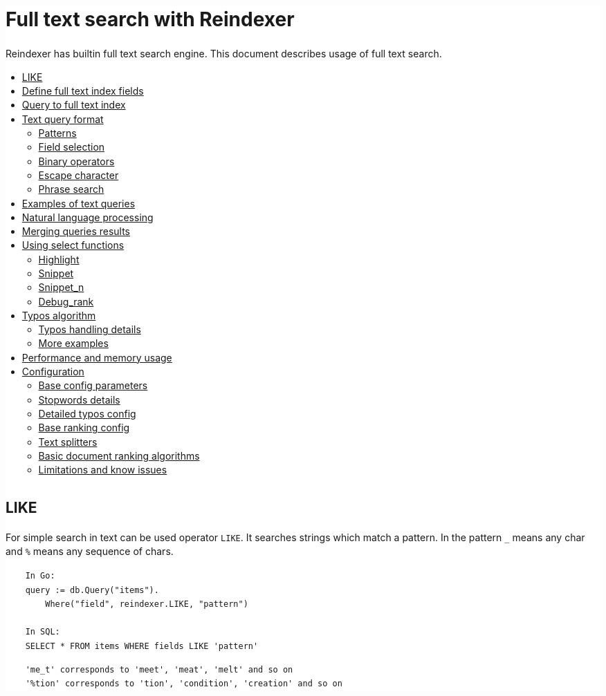 # Full text search with Reindexer

Reindexer has builtin full text search engine. This document describes usage of full text search.

- [LIKE](#like)
- [Define full text index fields](#define-full-text-index-fields)
- [Query to full text index](#query-to-full-text-index)
- [Text query format](#text-query-format)
    - [Patterns](#patterns)
    - [Field selection](#field-selection)
    - [Binary operators](#binary-operators)
    - [Escape character](#escape-character)
    - [Phrase search](#phrase-search)
- [Examples of text queries](#examples-of-text-queries)
- [Natural language processing](#natural-language-processing)
- [Merging queries results](#merging-queries-results)
- [Using select functions](#using-select-functions)
    - [Highlight](#highlight)
    - [Snippet](#snippet)
    - [Snippet_n](#snippet_n)
    - [Debug_rank](#debug_rank)
- [Typos algorithm](#typos-algorithm)
    - [Typos handling details](#typos-handling-details)
    - [More examples](#more-examples)
- [Performance and memory usage](#performance-and-memory-usage)
- [Configuration](#configuration)
    - [Base config parameters](#base-config-parameters)
    - [Stopwords details](#stopwords-details)
    - [Detailed typos config](#detailed-typos-config)
    - [Base ranking config](#base-ranking-config)
    - [Text splitters](#text-splitters)
    - [Basic document ranking algorithms](#basic-document-ranking-algorithms)
    - [Limitations and know issues](#limitations-and-know-issues)


## LIKE

For simple search in text can be used operator `LIKE`. It searches strings which match a pattern. In the pattern `_` means any char and `%` means any sequence of chars.

```
    In Go:
    query := db.Query("items").
        Where("field", reindexer.LIKE, "pattern")

    In SQL:
    SELECT * FROM items WHERE fields LIKE 'pattern'
```

```
    'me_t' corresponds to 'meet', 'meat', 'melt' and so on
    '%tion' corresponds to 'tion', 'condition', 'creation' and so on
```
